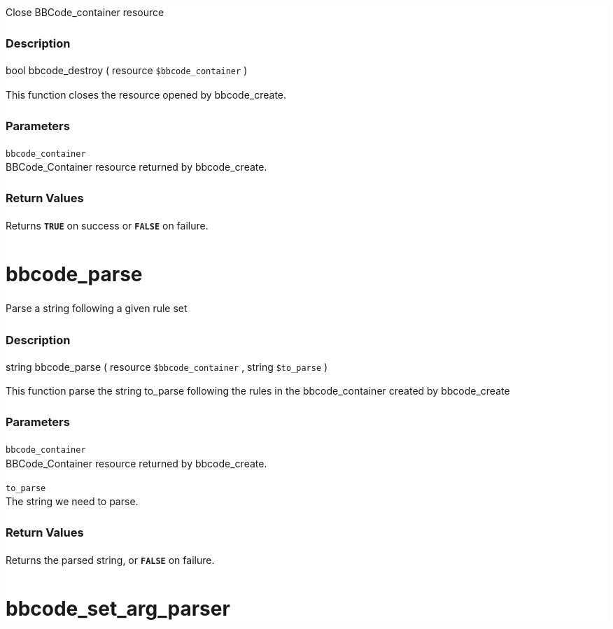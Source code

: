 Close BBCode\_container resource

### Description

<span class="type">bool</span> <span
class="methodname">bbcode\_destroy</span> ( <span
class="methodparam"><span class="type">resource</span>
`$bbcode_container`</span> )

This function closes the resource opened by <span
class="function">bbcode\_create</span>.

### Parameters

`bbcode_container`  
BBCode\_Container resource returned by <span
class="function">bbcode\_create</span>.

### Return Values

Returns **`TRUE`** on success or **`FALSE`** on failure.

bbcode\_parse
=============

Parse a string following a given rule set

### Description

<span class="type">string</span> <span
class="methodname">bbcode\_parse</span> ( <span
class="methodparam"><span class="type">resource</span>
`$bbcode_container`</span> , <span class="methodparam"><span
class="type">string</span> `$to_parse`</span> )

This function parse the string to\_parse following the rules in the
bbcode\_container created by <span
class="function">bbcode\_create</span>

### Parameters

`bbcode_container`  
BBCode\_Container resource returned by <span
class="function">bbcode\_create</span>.

`to_parse`  
The string we need to parse.

### Return Values

Returns the parsed string, or **`FALSE`** on failure.

bbcode\_set\_arg\_parser
========================
